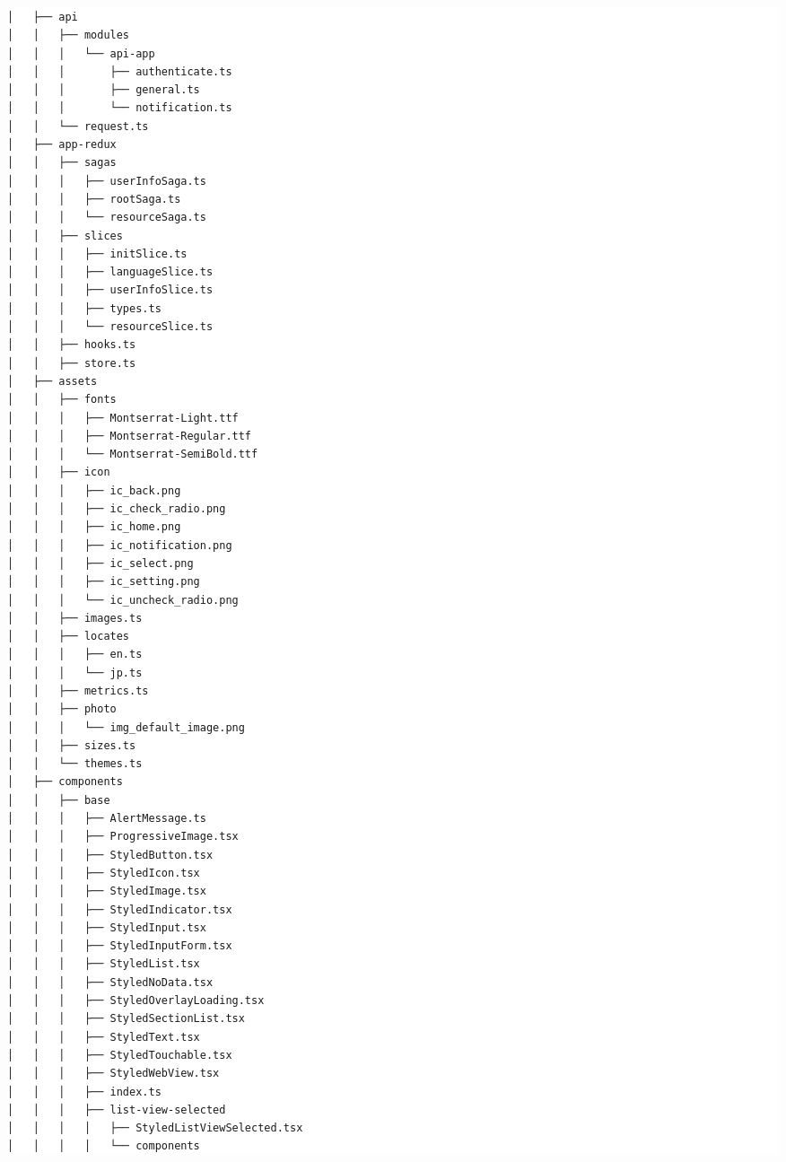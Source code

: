 ```
│   ├── api
│   │   ├── modules
│   │   │   └── api-app
│   │   │       ├── authenticate.ts
│   │   │       ├── general.ts
│   │   │       └── notification.ts
│   │   └── request.ts
│   ├── app-redux
│   │   ├── sagas
│   │   │   ├── userInfoSaga.ts
│   │   │   ├── rootSaga.ts
│   │   │   └── resourceSaga.ts
│   │   ├── slices
│   │   │   ├── initSlice.ts
│   │   │   ├── languageSlice.ts
│   │   │   ├── userInfoSlice.ts
│   │   │   ├── types.ts
│   │   │   └── resourceSlice.ts
│   │   ├── hooks.ts
│   │   ├── store.ts
│   ├── assets
│   │   ├── fonts
│   │   │   ├── Montserrat-Light.ttf
│   │   │   ├── Montserrat-Regular.ttf
│   │   │   └── Montserrat-SemiBold.ttf
│   │   ├── icon
│   │   │   ├── ic_back.png
│   │   │   ├── ic_check_radio.png
│   │   │   ├── ic_home.png
│   │   │   ├── ic_notification.png
│   │   │   ├── ic_select.png
│   │   │   ├── ic_setting.png
│   │   │   └── ic_uncheck_radio.png
│   │   ├── images.ts
│   │   ├── locates
│   │   │   ├── en.ts
│   │   │   └── jp.ts
│   │   ├── metrics.ts
│   │   ├── photo
│   │   │   └── img_default_image.png
│   │   ├── sizes.ts
│   │   └── themes.ts
│   ├── components
│   │   ├── base
│   │   │   ├── AlertMessage.ts
│   │   │   ├── ProgressiveImage.tsx
│   │   │   ├── StyledButton.tsx
│   │   │   ├── StyledIcon.tsx
│   │   │   ├── StyledImage.tsx
│   │   │   ├── StyledIndicator.tsx
│   │   │   ├── StyledInput.tsx
│   │   │   ├── StyledInputForm.tsx
│   │   │   ├── StyledList.tsx
│   │   │   ├── StyledNoData.tsx
│   │   │   ├── StyledOverlayLoading.tsx
│   │   │   ├── StyledSectionList.tsx
│   │   │   ├── StyledText.tsx
│   │   │   ├── StyledTouchable.tsx
│   │   │   ├── StyledWebView.tsx
│   │   │   ├── index.ts
│   │   │   ├── list-view-selected
│   │   │   │   ├── StyledListViewSelected.tsx
│   │   │   │   └── components
```